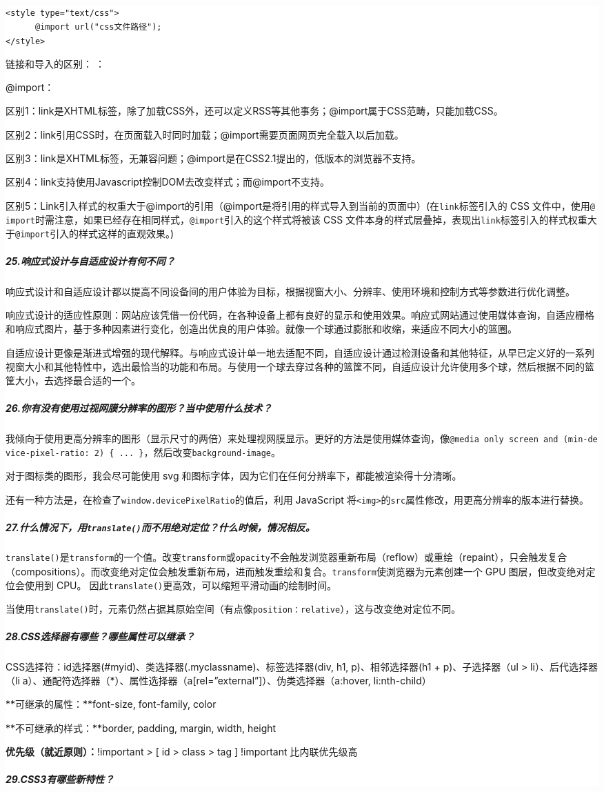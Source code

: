 ```
<style type="text/css">
      @import url("css文件路径");
</style>
```

链接和导入的区别： <link>：

@import：

区别1：link是XHTML标签，除了加载CSS外，还可以定义RSS等其他事务；@import属于CSS范畴，只能加载CSS。

区别2：link引用CSS时，在页面载入时同时加载；@import需要页面网页完全载入以后加载。

区别3：link是XHTML标签，无兼容问题；@import是在CSS2.1提出的，低版本的浏览器不支持。

区别4：link支持使用Javascript控制DOM去改变样式；而@import不支持。

区别5：Link引入样式的权重大于@import的引用（@import是将引用的样式导入到当前的页面中）(在`link`标签引入的 CSS 文件中，使用`@import`时需注意，如果已经存在相同样式，`@import`引入的这个样式将被该 CSS 文件本身的样式层叠掉，表现出`link`标签引入的样式权重大于`@import`引入的样式这样的直观效果。)

##### 25.响应式设计与自适应设计有何不同？

响应式设计和自适应设计都以提高不同设备间的用户体验为目标，根据视窗大小、分辨率、使用环境和控制方式等参数进行优化调整。

响应式设计的适应性原则：网站应该凭借一份代码，在各种设备上都有良好的显示和使用效果。响应式网站通过使用媒体查询，自适应栅格和响应式图片，基于多种因素进行变化，创造出优良的用户体验。就像一个球通过膨胀和收缩，来适应不同大小的篮圈。

自适应设计更像是渐进式增强的现代解释。与响应式设计单一地去适配不同，自适应设计通过检测设备和其他特征，从早已定义好的一系列视窗大小和其他特性中，选出最恰当的功能和布局。与使用一个球去穿过各种的篮筐不同，自适应设计允许使用多个球，然后根据不同的篮筐大小，去选择最合适的一个。

##### 26.你有没有使用过视网膜分辨率的图形？当中使用什么技术？

我倾向于使用更高分辨率的图形（显示尺寸的两倍）来处理视网膜显示。更好的方法是使用媒体查询，像`@media only screen and (min-device-pixel-ratio: 2) { ... }`，然后改变`background-image`。

对于图标类的图形，我会尽可能使用 svg 和图标字体，因为它们在任何分辨率下，都能被渲染得十分清晰。

还有一种方法是，在检查了`window.devicePixelRatio`的值后，利用 JavaScript 将`<img>`的`src`属性修改，用更高分辨率的版本进行替换。

##### 27.什么情况下，用`translate()`而不用绝对定位？什么时候，情况相反。

`translate()`是`transform`的一个值。改变`transform`或`opacity`不会触发浏览器重新布局（reflow）或重绘（repaint），只会触发复合（compositions）。而改变绝对定位会触发重新布局，进而触发重绘和复合。`transform`使浏览器为元素创建一个 GPU 图层，但改变绝对定位会使用到 CPU。 因此`translate()`更高效，可以缩短平滑动画的绘制时间。

当使用`translate()`时，元素仍然占据其原始空间（有点像`position：relative`），这与改变绝对定位不同。

##### 28.CSS选择器有哪些？哪些属性可以继承？

CSS选择符：id选择器(#myid)、类选择器(.myclassname)、标签选择器(div, h1, p)、相邻选择器(h1 + p)、子选择器（ul > li）、后代选择器（li a）、通配符选择器（*）、属性选择器（a[rel=”external”]）、伪类选择器（a:hover, li:nth-child）

**可继承的属性：**font-size, font-family, color 

**不可继承的样式：**border, padding, margin, width, height

 **优先级（就近原则）：**!important > [ id > class > tag ] !important 比内联优先级高

##### 29.CSS3有哪些新特性？
